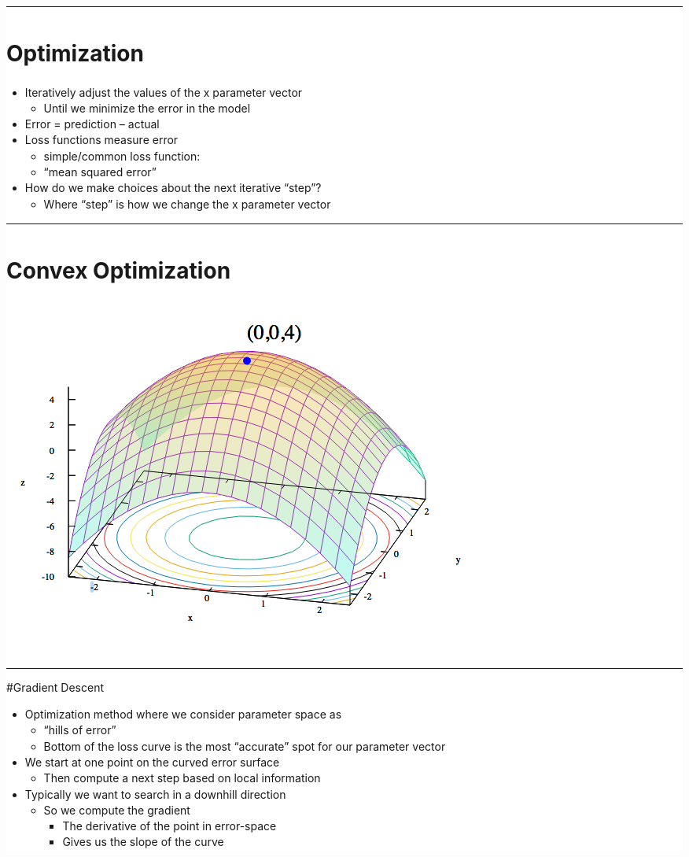 ----------
<div style="page-break-after: always;"></div>

# Optimization
* Iteratively adjust the values of the x parameter vector
	* Until we minimize the error in the model
* Error = prediction – actual
* Loss functions measure error
	* simple/common loss function: 
	* “mean squared error”
* How do we make choices about the next iterative “step”?
  * Where  “step” is how we change the x parameter vector


----------
<div style="page-break-after: always;"></div>

# Convex Optimization
![alt text](../resources/convex.png)

----------
<div style="page-break-after: always;"></div>

#Gradient Descent
* Optimization method where we consider parameter space as
	* “hills of error”
	* Bottom of the loss curve is the most “accurate” spot for our parameter vector
* We start at one point on the curved error surface
	* Then compute a next step based on local information
* Typically we want to search in a downhill direction
	* So we compute the gradient
		* The derivative of the point in error-space
		* Gives us the slope of the curve
